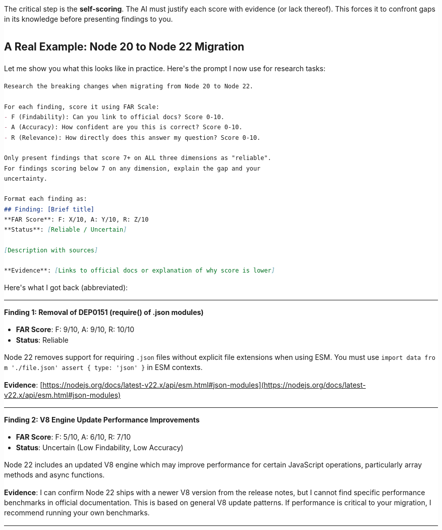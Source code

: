The critical step is the **self-scoring**. The AI must justify each score with evidence (or lack thereof). This forces it to confront gaps in its knowledge before presenting findings to you.

## A Real Example: Node 20 to Node 22 Migration

Let me show you what this looks like in practice. Here's the prompt I now use for research tasks:

```markdown
Research the breaking changes when migrating from Node 20 to Node 22.

For each finding, score it using FAR Scale:
- F (Findability): Can you link to official docs? Score 0-10.
- A (Accuracy): How confident are you this is correct? Score 0-10.
- R (Relevance): How directly does this answer my question? Score 0-10.

Only present findings that score 7+ on ALL three dimensions as "reliable".
For findings scoring below 7 on any dimension, explain the gap and your
uncertainty.

Format each finding as:
## Finding: [Brief title]
**FAR Score**: F: X/10, A: Y/10, R: Z/10
**Status**: [Reliable / Uncertain]

[Description with sources]

**Evidence**: [Links to official docs or explanation of why score is lower]
```

Here's what I got back (abbreviated):

---

**Finding 1: Removal of DEP0151 (require() of .json modules)**
- **FAR Score**: F: 9/10, A: 9/10, R: 10/10
- **Status**: Reliable

Node 22 removes support for requiring `.json` files without explicit file extensions when using ESM. You must use `import data from './file.json' assert { type: 'json' }` in ESM contexts.

**Evidence**: [https://nodejs.org/docs/latest-v22.x/api/esm.html#json-modules](https://nodejs.org/docs/latest-v22.x/api/esm.html#json-modules)

---

**Finding 2: V8 Engine Update Performance Improvements**
- **FAR Score**: F: 5/10, A: 6/10, R: 7/10
- **Status**: Uncertain (Low Findability, Low Accuracy)

Node 22 includes an updated V8 engine which may improve performance for certain JavaScript operations, particularly array methods and async functions.

**Evidence**: I can confirm Node 22 ships with a newer V8 version from the release notes, but I cannot find specific performance benchmarks in official documentation. This is based on general V8 update patterns. If performance is critical to your migration, I recommend running your own benchmarks.

---